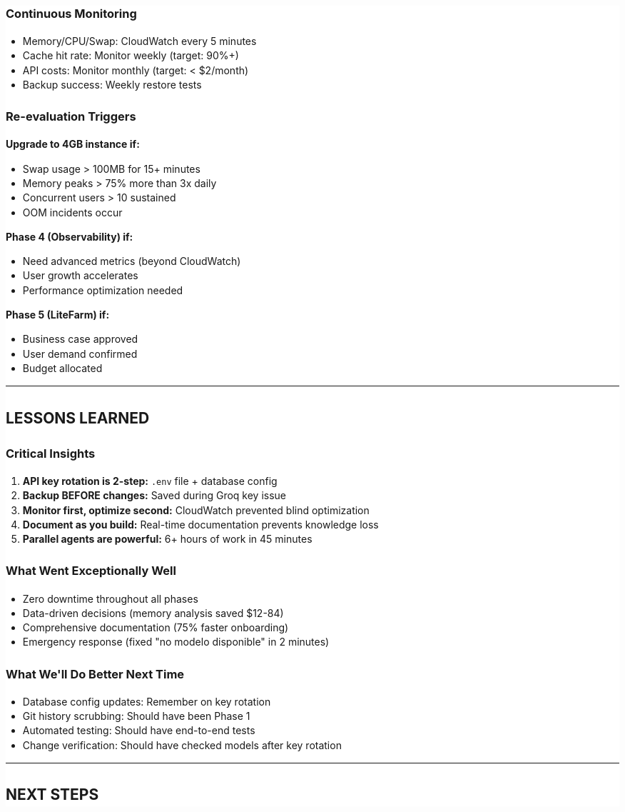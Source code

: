 ### Continuous Monitoring
- Memory/CPU/Swap: CloudWatch every 5 minutes
- Cache hit rate: Monitor weekly (target: 90%+)
- API costs: Monitor monthly (target: < $2/month)
- Backup success: Weekly restore tests

### Re-evaluation Triggers

**Upgrade to 4GB instance if:**
- Swap usage > 100MB for 15+ minutes
- Memory peaks > 75% more than 3x daily
- Concurrent users > 10 sustained
- OOM incidents occur

**Phase 4 (Observability) if:**
- Need advanced metrics (beyond CloudWatch)
- User growth accelerates
- Performance optimization needed

**Phase 5 (LiteFarm) if:**
- Business case approved
- User demand confirmed
- Budget allocated

---

## LESSONS LEARNED

### Critical Insights
1. **API key rotation is 2-step:** `.env` file + database config
2. **Backup BEFORE changes:** Saved during Groq key issue
3. **Monitor first, optimize second:** CloudWatch prevented blind optimization
4. **Document as you build:** Real-time documentation prevents knowledge loss
5. **Parallel agents are powerful:** 6+ hours of work in 45 minutes

### What Went Exceptionally Well
- Zero downtime throughout all phases
- Data-driven decisions (memory analysis saved $12-84)
- Comprehensive documentation (75% faster onboarding)
- Emergency response (fixed "no modelo disponible" in 2 minutes)

### What We'll Do Better Next Time
- Database config updates: Remember on key rotation
- Git history scrubbing: Should have been Phase 1
- Automated testing: Should have end-to-end tests
- Change verification: Should have checked models after key rotation

---

## NEXT STEPS
